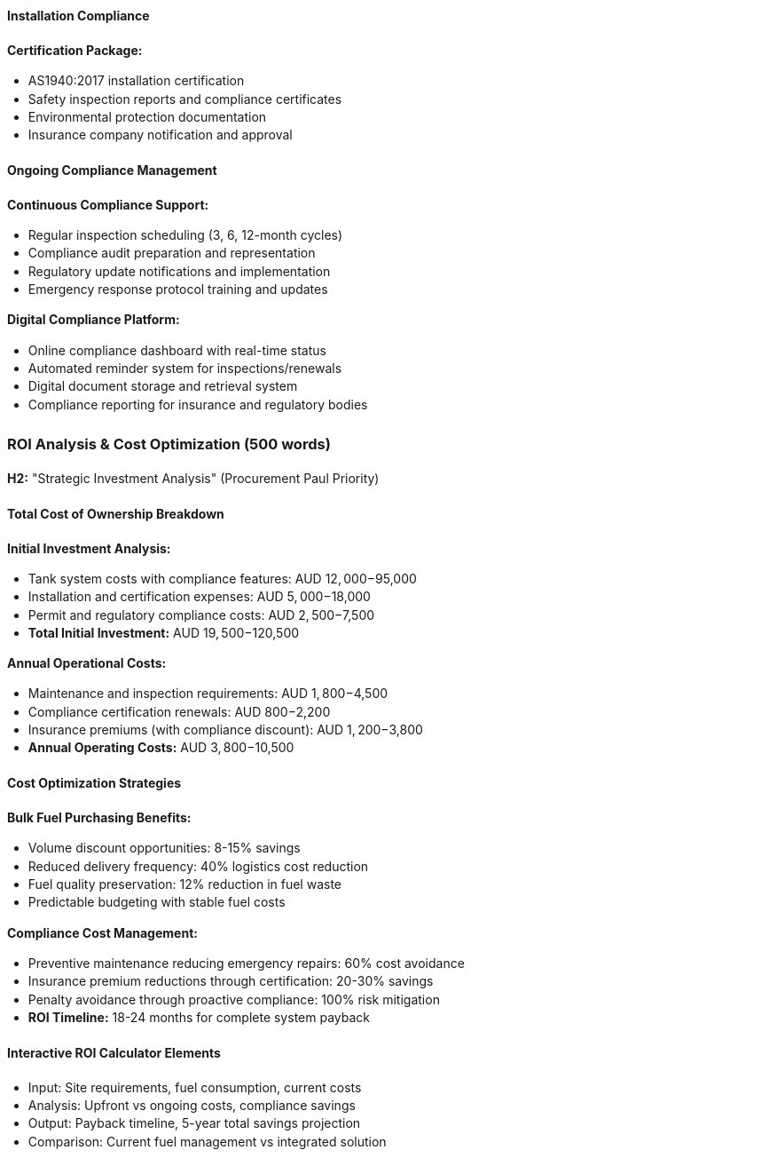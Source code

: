#### Installation Compliance
**Certification Package:**
- AS1940:2017 installation certification
- Safety inspection reports and compliance certificates
- Environmental protection documentation
- Insurance company notification and approval

#### Ongoing Compliance Management
**Continuous Compliance Support:**
- Regular inspection scheduling (3, 6, 12-month cycles)
- Compliance audit preparation and representation
- Regulatory update notifications and implementation
- Emergency response protocol training and updates

**Digital Compliance Platform:**
- Online compliance dashboard with real-time status
- Automated reminder system for inspections/renewals
- Digital document storage and retrieval system
- Compliance reporting for insurance and regulatory bodies

### ROI Analysis & Cost Optimization (500 words)
**H2:** "Strategic Investment Analysis" (Procurement Paul Priority)

#### Total Cost of Ownership Breakdown
**Initial Investment Analysis:**
- Tank system costs with compliance features: AUD $12,000-$95,000
- Installation and certification expenses: AUD $5,000-$18,000
- Permit and regulatory compliance costs: AUD $2,500-$7,500
- **Total Initial Investment:** AUD $19,500-$120,500

**Annual Operational Costs:**
- Maintenance and inspection requirements: AUD $1,800-$4,500
- Compliance certification renewals: AUD $800-$2,200
- Insurance premiums (with compliance discount): AUD $1,200-$3,800
- **Annual Operating Costs:** AUD $3,800-$10,500

#### Cost Optimization Strategies
**Bulk Fuel Purchasing Benefits:**
- Volume discount opportunities: 8-15% savings
- Reduced delivery frequency: 40% logistics cost reduction
- Fuel quality preservation: 12% reduction in fuel waste
- Predictable budgeting with stable fuel costs

**Compliance Cost Management:**
- Preventive maintenance reducing emergency repairs: 60% cost avoidance
- Insurance premium reductions through certification: 20-30% savings
- Penalty avoidance through proactive compliance: 100% risk mitigation
- **ROI Timeline:** 18-24 months for complete system payback

#### Interactive ROI Calculator Elements
- Input: Site requirements, fuel consumption, current costs
- Analysis: Upfront vs ongoing costs, compliance savings
- Output: Payback timeline, 5-year total savings projection
- Comparison: Current fuel management vs integrated solution

